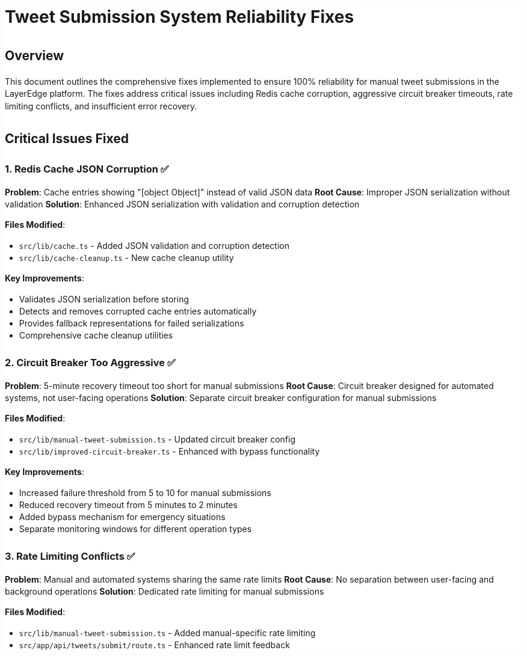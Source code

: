 # Tweet Submission System Reliability Fixes

## Overview

This document outlines the comprehensive fixes implemented to ensure 100% reliability for manual tweet submissions in the LayerEdge platform. The fixes address critical issues including Redis cache corruption, aggressive circuit breaker timeouts, rate limiting conflicts, and insufficient error recovery.

## Critical Issues Fixed

### 1. Redis Cache JSON Corruption ✅

**Problem**: Cache entries showing "[object Object]" instead of valid JSON data
**Root Cause**: Improper JSON serialization without validation
**Solution**: Enhanced JSON serialization with validation and corruption detection

**Files Modified**:
- `src/lib/cache.ts` - Added JSON validation and corruption detection
- `src/lib/cache-cleanup.ts` - New cache cleanup utility

**Key Improvements**:
- Validates JSON serialization before storing
- Detects and removes corrupted cache entries automatically
- Provides fallback representations for failed serializations
- Comprehensive cache cleanup utilities

### 2. Circuit Breaker Too Aggressive ✅

**Problem**: 5-minute recovery timeout too short for manual submissions
**Root Cause**: Circuit breaker designed for automated systems, not user-facing operations
**Solution**: Separate circuit breaker configuration for manual submissions

**Files Modified**:
- `src/lib/manual-tweet-submission.ts` - Updated circuit breaker config
- `src/lib/improved-circuit-breaker.ts` - Enhanced with bypass functionality

**Key Improvements**:
- Increased failure threshold from 5 to 10 for manual submissions
- Reduced recovery timeout from 5 minutes to 2 minutes
- Added bypass mechanism for emergency situations
- Separate monitoring windows for different operation types

### 3. Rate Limiting Conflicts ✅

**Problem**: Manual and automated systems sharing the same rate limits
**Root Cause**: No separation between user-facing and background operations
**Solution**: Dedicated rate limiting for manual submissions

**Files Modified**:
- `src/lib/manual-tweet-submission.ts` - Added manual-specific rate limiting
- `src/app/api/tweets/submit/route.ts` - Enhanced rate limit feedback
